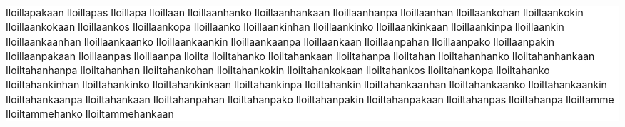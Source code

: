 Iloillapakaan
Iloillapas
Iloillapa
Iloillaan
Iloillaanhanko
Iloillaanhankaan
Iloillaanhanpa
Iloillaanhan
Iloillaankohan
Iloillaankokin
Iloillaankokaan
Iloillaankos
Iloillaankopa
Iloillaanko
Iloillaankinhan
Iloillaankinko
Iloillaankinkaan
Iloillaankinpa
Iloillaankin
Iloillaankaanhan
Iloillaankaanko
Iloillaankaankin
Iloillaankaanpa
Iloillaankaan
Iloillaanpahan
Iloillaanpako
Iloillaanpakin
Iloillaanpakaan
Iloillaanpas
Iloillaanpa
Iloilta
Iloiltahanko
Iloiltahankaan
Iloiltahanpa
Iloiltahan
Iloiltahanhanko
Iloiltahanhankaan
Iloiltahanhanpa
Iloiltahanhan
Iloiltahankohan
Iloiltahankokin
Iloiltahankokaan
Iloiltahankos
Iloiltahankopa
Iloiltahanko
Iloiltahankinhan
Iloiltahankinko
Iloiltahankinkaan
Iloiltahankinpa
Iloiltahankin
Iloiltahankaanhan
Iloiltahankaanko
Iloiltahankaankin
Iloiltahankaanpa
Iloiltahankaan
Iloiltahanpahan
Iloiltahanpako
Iloiltahanpakin
Iloiltahanpakaan
Iloiltahanpas
Iloiltahanpa
Iloiltamme
Iloiltammehanko
Iloiltammehankaan